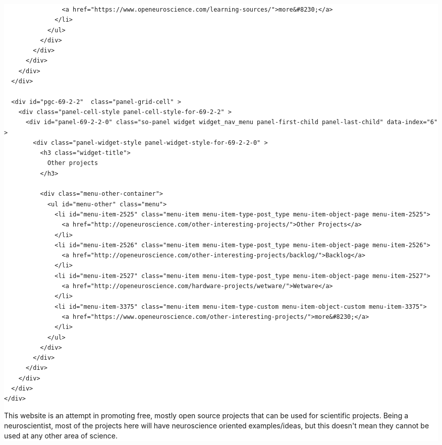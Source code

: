                     <a href="https://www.openeuroscience.com/learning-sources/">more&#8230;</a>
                  </li>
                </ul>
              </div>
            </div>
          </div>
        </div>
      </div>
      
      <div id="pgc-69-2-2"  class="panel-grid-cell" >
        <div class="panel-cell-style panel-cell-style-for-69-2-2" >
          <div id="panel-69-2-2-0" class="so-panel widget widget_nav_menu panel-first-child panel-last-child" data-index="6" >
            <div class="panel-widget-style panel-widget-style-for-69-2-2-0" >
              <h3 class="widget-title">
                Other projects
              </h3>
              
              <div class="menu-other-container">
                <ul id="menu-other" class="menu">
                  <li id="menu-item-2525" class="menu-item menu-item-type-post_type menu-item-object-page menu-item-2525">
                    <a href="http://openeuroscience.com/other-interesting-projects/">Other Projects</a>
                  </li>
                  <li id="menu-item-2526" class="menu-item menu-item-type-post_type menu-item-object-page menu-item-2526">
                    <a href="http://openeuroscience.com/other-interesting-projects/backlog/">Backlog</a>
                  </li>
                  <li id="menu-item-2527" class="menu-item menu-item-type-post_type menu-item-object-page menu-item-2527">
                    <a href="http://openeuroscience.com/hardware-projects/wetware/">Wetware</a>
                  </li>
                  <li id="menu-item-3375" class="menu-item menu-item-type-custom menu-item-object-custom menu-item-3375">
                    <a href="https://www.openeuroscience.com/other-interesting-projects/">more&#8230;</a>
                  </li>
                </ul>
              </div>
            </div>
          </div>
        </div>
      </div>
    </div>
  </div>
  
  <div id="pg-69-3"  class="panel-grid panel-no-style" >
    <div id="pgc-69-3-0"  class="panel-grid-cell" >
      <div id="panel-69-3-0-0" class="so-panel widget widget_sow-editor panel-first-child panel-last-child" data-index="7" >
        <div class="so-widget-sow-editor so-widget-sow-editor-base">
          <div class="siteorigin-widget-tinymce textwidget">
            <p>
              This website is an attempt in promoting free, mostly open source projects that can be used for scientific projects. Being a neuroscientist, most of the projects here will have neuroscience oriented examples/ideas, but this doesn't mean they cannot be used at any other area of science.
            </p>
            